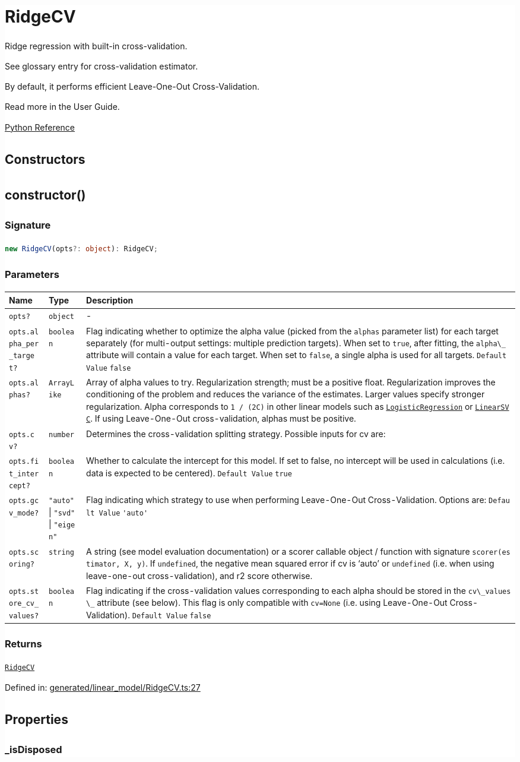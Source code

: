 # RidgeCV

Ridge regression with built-in cross-validation.

See glossary entry for cross-validation estimator.

By default, it performs efficient Leave-One-Out Cross-Validation.

Read more in the User Guide.

[Python Reference](https://scikit-learn.org/stable/modules/generated/sklearn.linear_model.RidgeCV.html)

## Constructors

## constructor()

### Signature

```ts
new RidgeCV(opts?: object): RidgeCV;
```

### Parameters

| Name | Type | Description |
| :------ | :------ | :------ |
| `opts?` | `object` | - |
| `opts.alpha_per_target?` | `boolean` | Flag indicating whether to optimize the alpha value (picked from the `alphas` parameter list) for each target separately (for multi-output settings: multiple prediction targets). When set to `true`, after fitting, the `alpha\_` attribute will contain a value for each target. When set to `false`, a single alpha is used for all targets.  `Default Value`  `false` |
| `opts.alphas?` | `ArrayLike` | Array of alpha values to try. Regularization strength; must be a positive float. Regularization improves the conditioning of the problem and reduces the variance of the estimates. Larger values specify stronger regularization. Alpha corresponds to `1 / (2C)` in other linear models such as [`LogisticRegression`](sklearn.linear_model.LogisticRegression.html#sklearn.linear_model.LogisticRegression "sklearn.linear_model.LogisticRegression") or [`LinearSVC`](sklearn.svm.LinearSVC.html#sklearn.svm.LinearSVC "sklearn.svm.LinearSVC"). If using Leave-One-Out cross-validation, alphas must be positive. |
| `opts.cv?` | `number` | Determines the cross-validation splitting strategy. Possible inputs for cv are: |
| `opts.fit_intercept?` | `boolean` | Whether to calculate the intercept for this model. If set to false, no intercept will be used in calculations (i.e. data is expected to be centered).  `Default Value`  `true` |
| `opts.gcv_mode?` | `"auto"` \| `"svd"` \| `"eigen"` | Flag indicating which strategy to use when performing Leave-One-Out Cross-Validation. Options are:  `Default Value`  `'auto'` |
| `opts.scoring?` | `string` | A string (see model evaluation documentation) or a scorer callable object / function with signature `scorer(estimator, X, y)`. If `undefined`, the negative mean squared error if cv is ‘auto’ or `undefined` (i.e. when using leave-one-out cross-validation), and r2 score otherwise. |
| `opts.store_cv_values?` | `boolean` | Flag indicating if the cross-validation values corresponding to each alpha should be stored in the `cv\_values\_` attribute (see below). This flag is only compatible with `cv=None` (i.e. using Leave-One-Out Cross-Validation).  `Default Value`  `false` |

### Returns

[`RidgeCV`](RidgeCV.md)

Defined in:  [generated/linear\_model/RidgeCV.ts:27](https://github.com/transitive-bullshit/scikit-learn-ts/blob/2fdf83f/packages/sklearn/src/generated/linear_model/RidgeCV.ts#L27)

## Properties

### \_isDisposed
